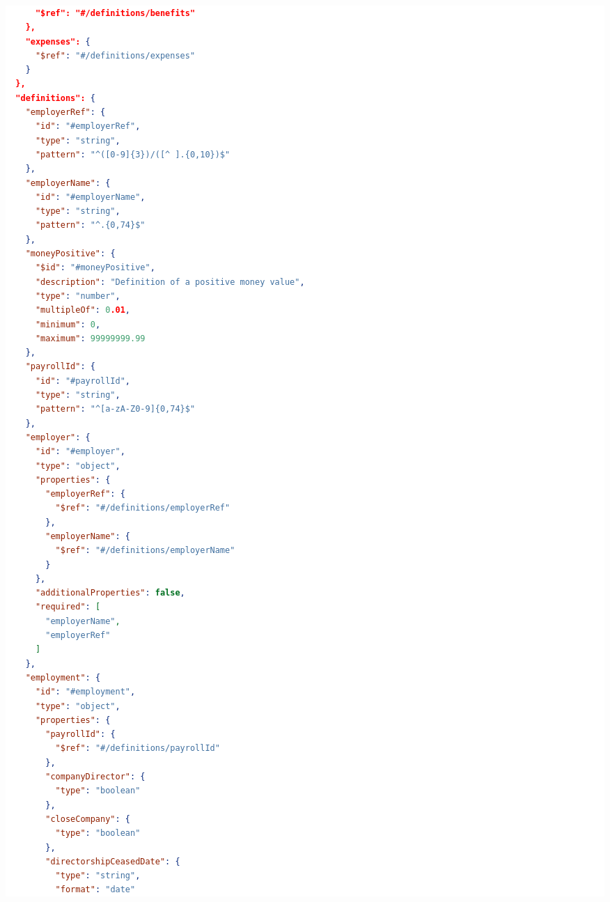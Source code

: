 ```json
      "$ref": "#/definitions/benefits"
    },
    "expenses": {
      "$ref": "#/definitions/expenses"
    }
  },
  "definitions": {
    "employerRef": {
      "id": "#employerRef",
      "type": "string",
      "pattern": "^([0-9]{3})/([^ ].{0,10})$"
    },
    "employerName": {
      "id": "#employerName",
      "type": "string",
      "pattern": "^.{0,74}$"
    },
    "moneyPositive": {
      "$id": "#moneyPositive",
      "description": "Definition of a positive money value",
      "type": "number",
      "multipleOf": 0.01,
      "minimum": 0,
      "maximum": 99999999.99
    },
    "payrollId": {
      "id": "#payrollId",
      "type": "string",
      "pattern": "^[a-zA-Z0-9]{0,74}$"
    },
    "employer": {
      "id": "#employer",
      "type": "object",
      "properties": {
        "employerRef": {
          "$ref": "#/definitions/employerRef"
        },
        "employerName": {
          "$ref": "#/definitions/employerName"
        }
      },
      "additionalProperties": false,
      "required": [
        "employerName",
        "employerRef"
      ]
    },
    "employment": {
      "id": "#employment",
      "type": "object",
      "properties": {
        "payrollId": {
          "$ref": "#/definitions/payrollId"
        },
        "companyDirector": {
          "type": "boolean"
        },
        "closeCompany": {
          "type": "boolean"
        },
        "directorshipCeasedDate": {
          "type": "string",
          "format": "date"
```